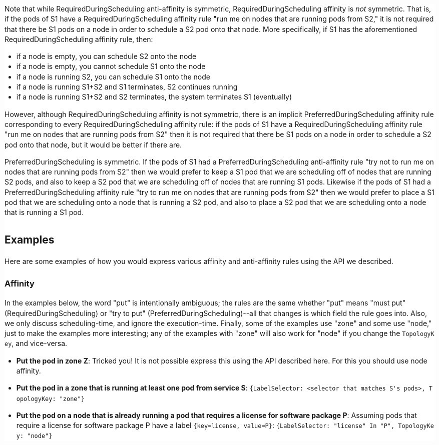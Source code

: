 Note that while RequiredDuringScheduling anti-affinity is symmetric,
RequiredDuringScheduling affinity is *not* symmetric. That is, if the pods of S1
have a RequiredDuringScheduling affinity rule "run me on nodes that are running
pods from S2," it is not required that there be S1 pods on a node in order to
schedule a S2 pod onto that node. More specifically, if S1 has the
aforementioned RequiredDuringScheduling affinity rule, then:
* if a node is empty, you can schedule S2 onto the node
* if a node is empty, you cannot schedule S1 onto the node
* if a node is running S2, you can schedule S1 onto the node
* if a node is running S1+S2 and S1 terminates, S2 continues running
* if a node is running S1+S2 and S2 terminates, the system terminates S1
(eventually)

However, although RequiredDuringScheduling affinity is not symmetric, there is
an implicit PreferredDuringScheduling affinity rule corresponding to every
RequiredDuringScheduling affinity rule: if the pods of S1 have a
RequiredDuringScheduling affinity rule "run me on nodes that are running pods
from S2" then it is not required that there be S1 pods on a node in order to
schedule a S2 pod onto that node, but it would be better if there are.

PreferredDuringScheduling is symmetric. If the pods of S1 had a
PreferredDuringScheduling anti-affinity rule "try not to run me on nodes that
are running pods from S2" then we would prefer to keep a S1 pod that we are
scheduling off of nodes that are running S2 pods, and also to keep a S2 pod that
we are scheduling off of nodes that are running S1 pods. Likewise if the pods of
S1 had a PreferredDuringScheduling affinity rule "try to run me on nodes that
are running pods from S2" then we would prefer to place a S1 pod that we are
scheduling onto a node that is running a S2 pod, and also to place a S2 pod that
we are scheduling onto a node that is running a S1 pod.

## Examples

Here are some examples of how you would express various affinity and
anti-affinity rules using the API we described.

### Affinity

In the examples below, the word "put" is intentionally ambiguous; the rules are
the same whether "put" means "must put" (RequiredDuringScheduling) or "try to
put" (PreferredDuringScheduling)--all that changes is which field the rule goes
into. Also, we only discuss scheduling-time, and ignore the execution-time.
Finally, some of the examples use "zone" and some use "node," just to make the
examples more interesting; any of the examples with "zone" will also work for
"node" if you change the `TopologyKey`, and vice-versa.

* **Put the pod in zone Z**:
Tricked you! It is not possible express this using the API described here. For
this you should use node affinity.

* **Put the pod in a zone that is running at least one pod from service S**:
`{LabelSelector: <selector that matches S's pods>, TopologyKey: "zone"}`

* **Put the pod on a node that is already running a pod that requires a license
for software package P**: Assuming pods that require a license for software
package P have a label `{key=license, value=P}`:
`{LabelSelector: "license" In "P", TopologyKey: "node"}`
